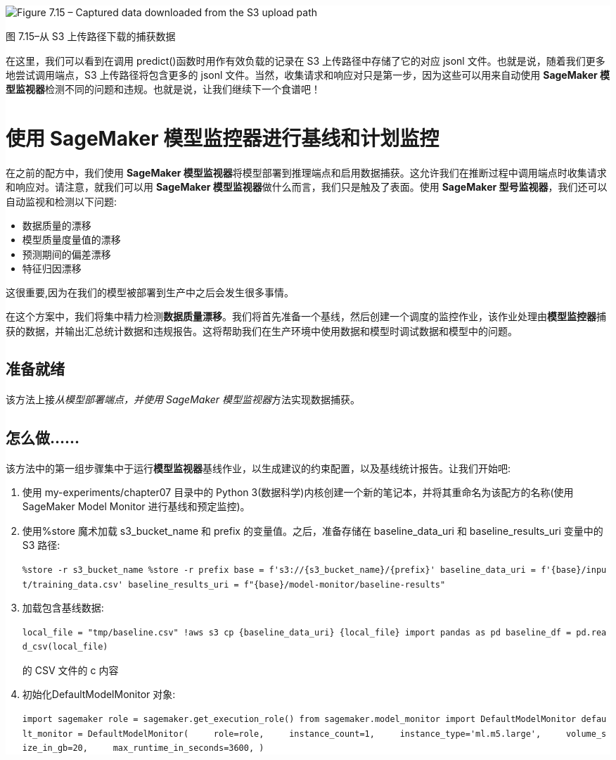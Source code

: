 ![Figure 7.15 – Captured data downloaded from the S3 upload path
](img/B16850_07_15.jpg)

图 7.15–从 S3 上传路径下载的捕获数据

在这里，我们可以看到在调用 predict()函数时用作有效负载的记录在 S3 上传路径中存储了它的对应 jsonl 文件。也就是说，随着我们更多地尝试调用端点，S3 上传路径将包含更多的 jsonl 文件。当然，收集请求和响应对只是第一步，因为这些可以用来自动使用 **SageMaker 模型监视器**检测不同的问题和违规。也就是说，让我们继续下一个食谱吧！

# 使用 SageMaker 模型监控器进行基线和计划监控

在之前的配方中，我们使用 **SageMaker 模型监视器**将模型部署到推理端点和启用数据捕获。这允许我们在推断过程中调用端点时收集请求和响应对。请注意，就我们可以用 **SageMaker 模型监视器**做什么而言，我们只是触及了表面。使用 **SageMaker 型号监视器**，我们还可以自动监视和检测以下问题:

*   数据质量的漂移
*   模型质量度量值的漂移
*   预测期间的偏差漂移
*   特征归因漂移

这很重要,因为在我们的模型被部署到生产中之后会发生很多事情。

在这个方案中，我们将集中精力检测**数据质量漂移**。我们将首先准备一个基线，然后创建一个调度的监控作业，该作业处理由**模型监控器**捕获的数据，并输出汇总统计数据和违规报告。这将帮助我们在生产环境中使用数据和模型时调试数据和模型中的问题。

## 准备就绪

该方法上接*从模型部署端点，并使用 SageMaker 模型监视器*方法实现数据捕获。

## 怎么做……

该方法中的第一组步骤集中于运行**模型监视器**基线作业，以生成建议的约束配置，以及基线统计报告。让我们开始吧:

1.  使用 my-experiments/chapter07 目录中的 Python 3(数据科学)内核创建一个新的笔记本，并将其重命名为该配方的名称(使用 SageMaker Model Monitor 进行基线和预定监控)。
2.  使用%store 魔术加载 s3_bucket_name 和 prefix 的变量值。之后，准备存储在 baseline_data_uri 和 baseline_results_uri 变量中的 S3 路径:

    ```
    %store -r s3_bucket_name %store -r prefix base = f's3://{s3_bucket_name}/{prefix}' baseline_data_uri = f'{base}/input/training_data.csv' baseline_results_uri = f"{base}/model-monitor/baseline-results"
    ```

3.  加载包含基线数据:

    ```
    local_file = "tmp/baseline.csv" !aws s3 cp {baseline_data_uri} {local_file} import pandas as pd baseline_df = pd.read_csv(local_file)
    ```

    的 CSV 文件的 c 内容
4.  初始化DefaultModelMonitor 对象:

    ```
    import sagemaker role = sagemaker.get_execution_role() from sagemaker.model_monitor import DefaultModelMonitor default_monitor = DefaultModelMonitor(     role=role,     instance_count=1,     instance_type='ml.m5.large',     volume_size_in_gb=20,     max_runtime_in_seconds=3600, )
    ```
